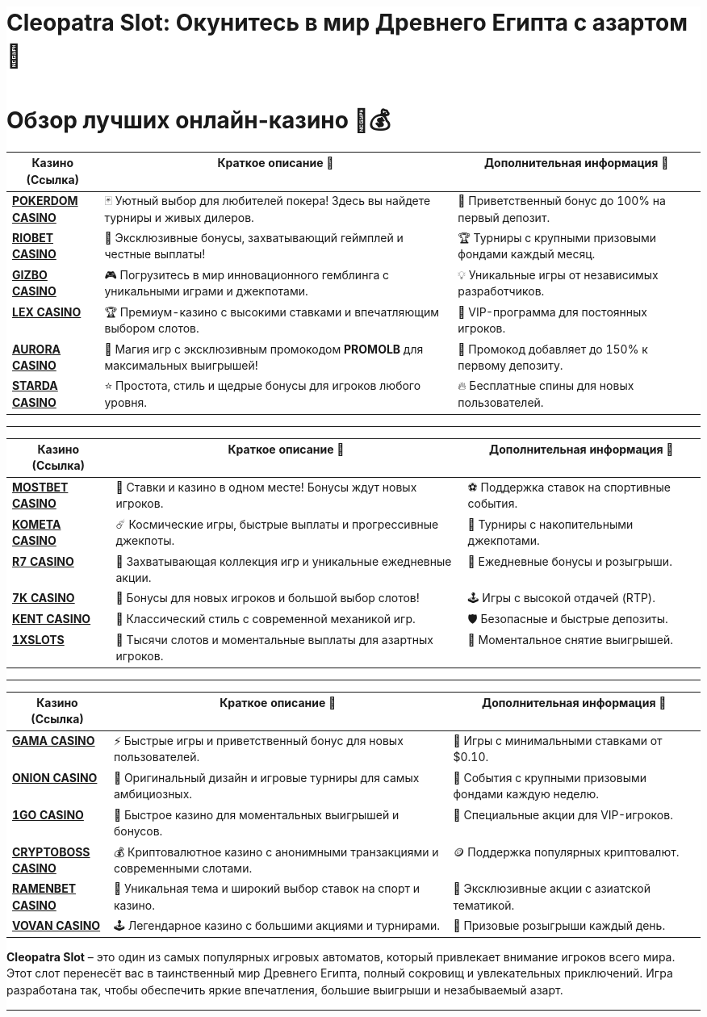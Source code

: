 # Cleopatra Slot: Окунитесь в мир Древнего Египта с азартом 🎰

# Обзор лучших онлайн-казино 🎰💰

| Казино (Ссылка)                           | Краткое описание 📜                                                                 | Дополнительная информация 📝                                                    |
|-------------------------------------------|-------------------------------------------------------------------------------------|----------------------------------------------------------------------------------|
| **[POKERDOM CASINO](https://brandplay.link/Bxg7SC7H)** | 🃏 Уютный выбор для любителей покера! Здесь вы найдете турниры и живых дилеров. | 🎁 Приветственный бонус до 100% на первый депозит.                              |
| **[RIOBET CASINO](https://brandplay.link/dtx89f2L)** | 🌟 Эксклюзивные бонусы, захватывающий геймплей и честные выплаты!                 | 🏆 Турниры с крупными призовыми фондами каждый месяц.                           |
| **[GIZBO CASINO](https://gizbo-tea02.com/c8e962e89)** | 🎮 Погрузитесь в мир инновационного гемблинга с уникальными играми и джекпотами.   | 💡 Уникальные игры от независимых разработчиков.                                |
| **[LEX CASINO](https://brandplay.link/2HFTmBc8)** | 🏆 Премиум-казино с высокими ставками и впечатляющим выбором слотов.               | 🚀 VIP-программа для постоянных игроков.                                        |
| **[AURORA CASINO](https://10trafic-stat2.com/click/668546566bcc6313411604c7/6766/15114/subaccount?promocode=PROMOLB)** | 🌌 Магия игр с эксклюзивным промокодом **PROMOLB** для максимальных выигрышей!   | 🎁 Промокод добавляет до 150% к первому депозиту.                               |
| **[STARDA CASINO](https://brandplay.link/cpFQbWKn)** | ⭐ Простота, стиль и щедрые бонусы для игроков любого уровня.                       | 🔥 Бесплатные спины для новых пользователей.                                    |

---

| Казино (Ссылка)                           | Краткое описание 📜                                                                 | Дополнительная информация 📝                                                    |
|-------------------------------------------|-------------------------------------------------------------------------------------|----------------------------------------------------------------------------------|
| **[MOSTBET CASINO](https://ktbtis024ifqfn0mst.com/beQs)** | 🥇 Ставки и казино в одном месте! Бонусы ждут новых игроков.                        | ⚽ Поддержка ставок на спортивные события.                                       |
| **[KOMETA CASINO](https://brandplay.link/tLG15CCb)** | ☄️ Космические игры, быстрые выплаты и прогрессивные джекпоты.                     | 💫 Турниры с накопительными джекпотами.                                        |
| **[R7 CASINO](https://brandplay.link/zPmNmTWG)** | 🎉 Захватывающая коллекция игр и уникальные ежедневные акции.                      | 🎁 Ежедневные бонусы и розыгрыши.                                              |
| **[7K CASINO](https://brandplay.link/dd46bNgD)** | 🎰 Бонусы для новых игроков и большой выбор слотов!                                | 🕹️ Игры с высокой отдачей (RTP).                                              |
| **[KENT CASINO](https://brandplay.link/tj7BwCb4)** | 💎 Классический стиль с современной механикой игр.                                 | 🛡️ Безопасные и быстрые депозиты.                                             |
| **[1XSLOTS](https://brandplay.link/R4xfxqdm)** | 🎲 Тысячи слотов и моментальные выплаты для азартных игроков.                      | 🔄 Моментальное снятие выигрышей.                                              |

---

| Казино (Ссылка)                           | Краткое описание 📜                                                                 | Дополнительная информация 📝                                                    |
|-------------------------------------------|-------------------------------------------------------------------------------------|----------------------------------------------------------------------------------|
| **[GAMA CASINO](https://brandplay.link/zrZpLFTP)** | ⚡ Быстрые игры и приветственный бонус для новых пользователей.                     | 🚀 Игры с минимальными ставками от $0.10.                                       |
| **[ONION CASINO](https://obclk001-2d.top/click?offer_id=986&partner_id=10542&landing_id=1798&utm_medium=affiliate&sub_1=oncasino3)** | 🧅 Оригинальный дизайн и игровые турниры для самых амбициозных.                   | 🎯 События с крупными призовыми фондами каждую неделю.                          |
| **[1GO CASINO](https://1go-ircp01.com/ce015f410)** | 🚀 Быстрое казино для моментальных выигрышей и бонусов.                            | 🎁 Специальные акции для VIP-игроков.                                           |
| **[CRYPTOBOSS CASINO](https://cryptobossc.online/d847bcfa9)** | 💰 Криптовалютное казино с анонимными транзакциями и современными слотами.         | 🪙 Поддержка популярных криптовалют.                                            |
| **[RAMENBET CASINO](https://get.saltyram.com/ru/registration?apkpop=0&partner=p24970p3296034p5526)** | 🍜 Уникальная тема и широкий выбор ставок на спорт и казино.                      | 🥢 Эксклюзивные акции с азиатской тематикой.                                    |
| **[VOVAN CASINO](https://vovan.site/d098ab058)** | 🕹️ Легендарное казино с большими акциями и турнирами.                              | 🎉 Призовые розыгрыши каждый день.                                             |

**Cleopatra Slot** – это один из самых популярных игровых автоматов, который привлекает внимание игроков всего мира. Этот слот перенесёт вас в таинственный мир Древнего Египта, полный сокровищ и увлекательных приключений. Игра разработана так, чтобы обеспечить яркие впечатления, большие выигрыши и незабываемый азарт.

---